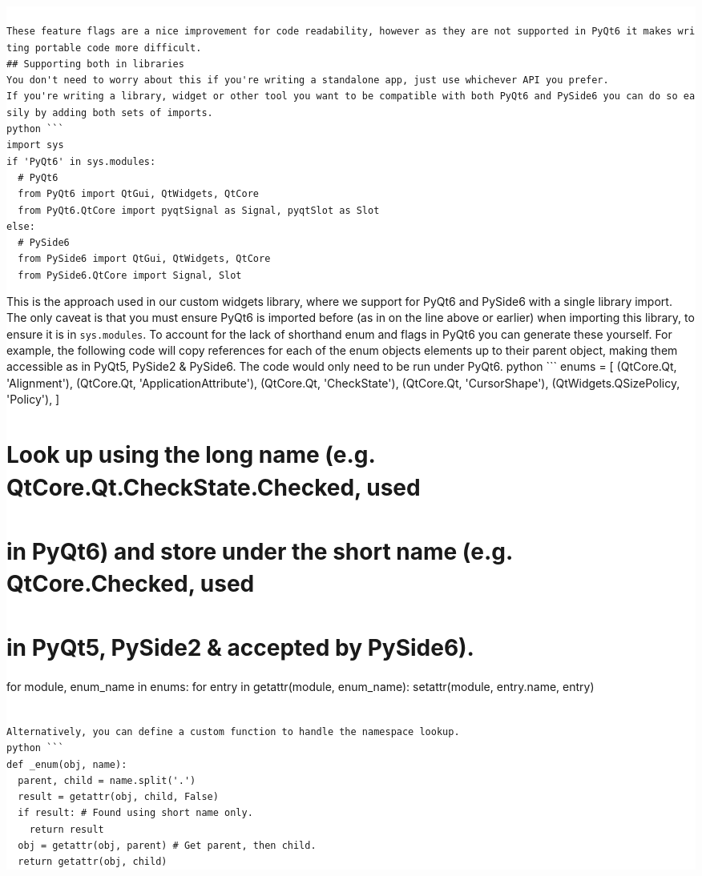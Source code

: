 ```

These feature flags are a nice improvement for code readability, however as they are not supported in PyQt6 it makes writing portable code more difficult.
## Supporting both in libraries
You don't need to worry about this if you're writing a standalone app, just use whichever API you prefer.
If you're writing a library, widget or other tool you want to be compatible with both PyQt6 and PySide6 you can do so easily by adding both sets of imports.
python ```
import sys
if 'PyQt6' in sys.modules:
  # PyQt6
  from PyQt6 import QtGui, QtWidgets, QtCore
  from PyQt6.QtCore import pyqtSignal as Signal, pyqtSlot as Slot
else:
  # PySide6
  from PySide6 import QtGui, QtWidgets, QtCore
  from PySide6.QtCore import Signal, Slot

```

This is the approach used in our custom widgets library, where we support for PyQt6 and PySide6 with a single library import. The only caveat is that you must ensure PyQt6 is imported before (as in on the line above or earlier) when importing this library, to ensure it is in `sys.modules`.
To account for the lack of shorthand enum and flags in PyQt6 you can generate these yourself. For example, the following code will copy references for each of the enum objects elements up to their parent object, making them accessible as in PyQt5, PySide2 & PySide6. The code would only need to be run under PyQt6.
python ```
enums = [
  (QtCore.Qt, 'Alignment'),
  (QtCore.Qt, 'ApplicationAttribute'),
  (QtCore.Qt, 'CheckState'),
  (QtCore.Qt, 'CursorShape'),
  (QtWidgets.QSizePolicy, 'Policy'),
]
# Look up using the long name (e.g. QtCore.Qt.CheckState.Checked, used
# in PyQt6) and store under the short name (e.g. QtCore.Checked, used
# in PyQt5, PySide2 & accepted by PySide6).
for module, enum_name in enums:
  for entry in getattr(module, enum_name):
    setattr(module, entry.name, entry)

```

Alternatively, you can define a custom function to handle the namespace lookup.
python ```
def _enum(obj, name):
  parent, child = name.split('.')
  result = getattr(obj, child, False)
  if result: # Found using short name only.
    return result
  obj = getattr(obj, parent) # Get parent, then child.
  return getattr(obj, child)

```
